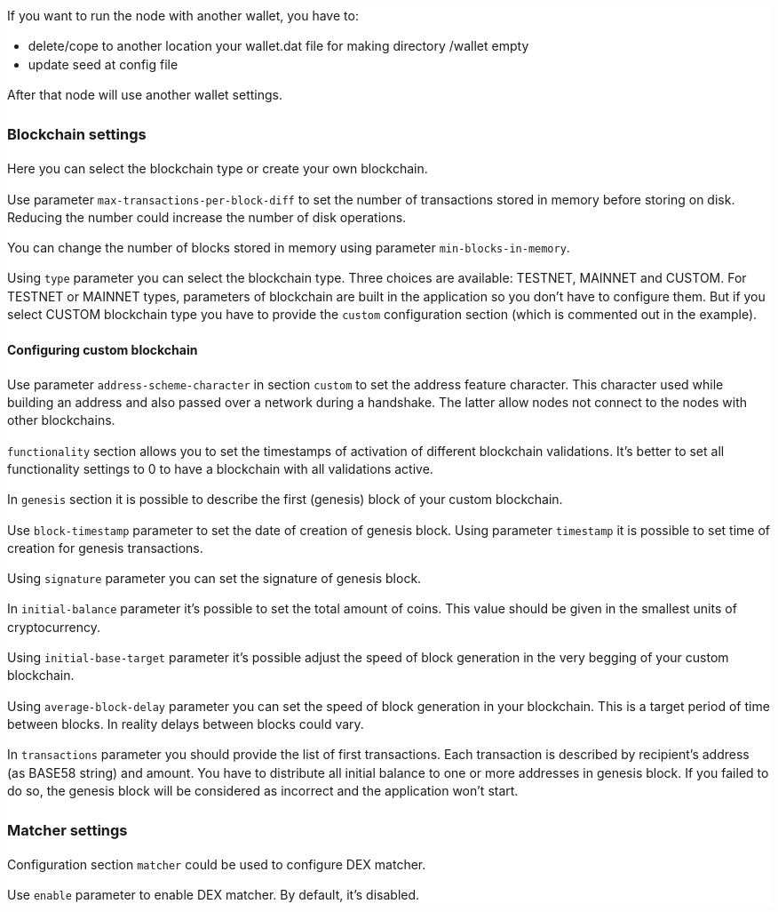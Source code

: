 If you want to run the node with another wallet, you have to:
* delete/cope to another location your wallet.dat file for making directory /wallet empty
* update seed at config file

After that node will use another wallet settings.

### Blockchain settings

Here you can select the blockchain type or create your own blockchain.

Use parameter `max-transactions-per-block-diff` to set the number of transactions stored in memory before storing on disk. Reducing the number could increase the number of disk operations.

You can change the number of blocks stored in memory using parameter `min-blocks-in-memory`.

Using `type` parameter you can select the blockchain type. Three choices are available: TESTNET, MAINNET and CUSTOM. For TESTNET or MAINNET types, parameters of blockchain are built in the application so you don’t have to configure them. But if you select CUSTOM blockchain type you have to provide the `custom` configuration section \(which is commented out in the example\).

#### Configuring custom blockchain

Use parameter `address-scheme-character` in section `custom` to set the address feature character. This character used while building an address and also passed over a network during a handshake. The latter allow nodes not connect to the nodes with other blockchains.

`functionality` section allows you to set the timestamps of activation of different blockchain validations. It’s better to set all functionality settings to 0 to have a blockchain with all validations active.

In `genesis` section it is possible to describe the first \(genesis\) block of your custom blockchain.

Use `block-timestamp` parameter to set the date of creation of genesis block. Using parameter `timestamp` it is possible to set time of creation for genesis transactions.

Using `signature` parameter you can set the signature of genesis block.

In `initial-balance` parameter it’s possible to set the total amount of coins. This value should be given in the smallest units of cryptocurrency.

Using `initial-base-target` parameter it’s possible adjust the speed of block generation in the very begging of your custom blockchain.

Using `average-block-delay` parameter you can set the speed of block generation in your blockchain. This is a target period of time between blocks. In reality delays between blocks could vary.

In `transactions` parameter you should provide the list of first transactions. Each transaction is described by recipient’s address \(as BASE58 string\) and amount. You have to distribute all initial balance to one or more addresses in genesis block. If you failed to do so, the genesis block will be considered as incorrect and the application won’t start.

### Matcher settings

Configuration section `matcher` could be used to configure DEX matcher.

Use `enable` parameter to enable DEX matcher. By default, it’s disabled.
